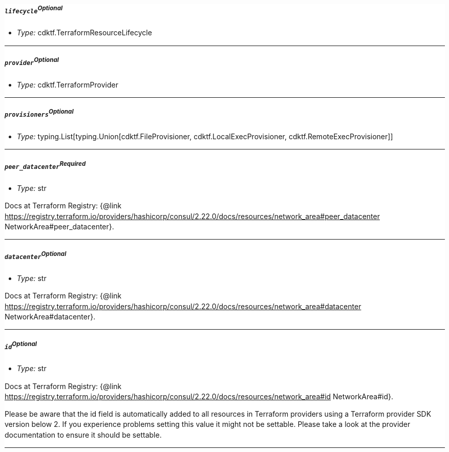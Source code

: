 ##### `lifecycle`<sup>Optional</sup> <a name="lifecycle" id="@cdktf/provider-consul.networkArea.NetworkArea.Initializer.parameter.lifecycle"></a>

- *Type:* cdktf.TerraformResourceLifecycle

---

##### `provider`<sup>Optional</sup> <a name="provider" id="@cdktf/provider-consul.networkArea.NetworkArea.Initializer.parameter.provider"></a>

- *Type:* cdktf.TerraformProvider

---

##### `provisioners`<sup>Optional</sup> <a name="provisioners" id="@cdktf/provider-consul.networkArea.NetworkArea.Initializer.parameter.provisioners"></a>

- *Type:* typing.List[typing.Union[cdktf.FileProvisioner, cdktf.LocalExecProvisioner, cdktf.RemoteExecProvisioner]]

---

##### `peer_datacenter`<sup>Required</sup> <a name="peer_datacenter" id="@cdktf/provider-consul.networkArea.NetworkArea.Initializer.parameter.peerDatacenter"></a>

- *Type:* str

Docs at Terraform Registry: {@link https://registry.terraform.io/providers/hashicorp/consul/2.22.0/docs/resources/network_area#peer_datacenter NetworkArea#peer_datacenter}.

---

##### `datacenter`<sup>Optional</sup> <a name="datacenter" id="@cdktf/provider-consul.networkArea.NetworkArea.Initializer.parameter.datacenter"></a>

- *Type:* str

Docs at Terraform Registry: {@link https://registry.terraform.io/providers/hashicorp/consul/2.22.0/docs/resources/network_area#datacenter NetworkArea#datacenter}.

---

##### `id`<sup>Optional</sup> <a name="id" id="@cdktf/provider-consul.networkArea.NetworkArea.Initializer.parameter.id"></a>

- *Type:* str

Docs at Terraform Registry: {@link https://registry.terraform.io/providers/hashicorp/consul/2.22.0/docs/resources/network_area#id NetworkArea#id}.

Please be aware that the id field is automatically added to all resources in Terraform providers using a Terraform provider SDK version below 2.
If you experience problems setting this value it might not be settable. Please take a look at the provider documentation to ensure it should be settable.

---